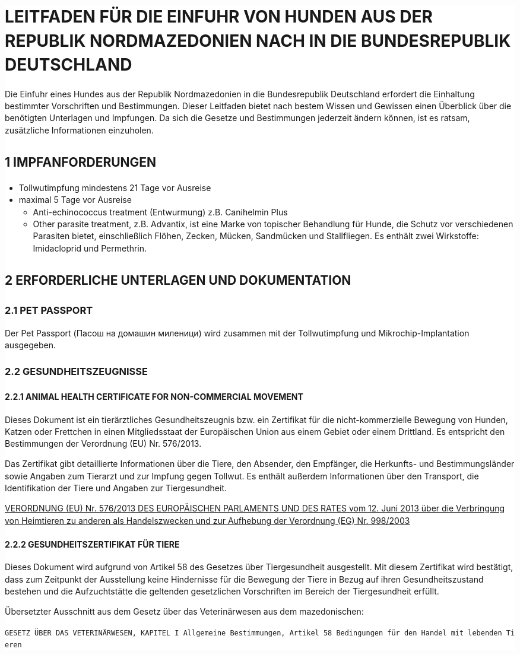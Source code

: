 # LEITFADEN FÜR DIE EINFUHR VON HUNDEN AUS DER REPUBLIK NORDMAZEDONIEN NACH IN DIE BUNDESREPUBLIK DEUTSCHLAND

Die Einfuhr eines Hundes aus der Republik Nordmazedonien in die Bundesrepublik Deutschland erfordert die Einhaltung bestimmter Vorschriften und Bestimmungen. Dieser Leitfaden bietet nach bestem Wissen und Gewissen einen Überblick über die benötigten Unterlagen und Impfungen. Da sich die Gesetze und Bestimmungen jederzeit ändern können, ist es ratsam, zusätzliche Informationen einzuholen.

## 1 IMPFANFORDERUNGEN

- Tollwutimpfung mindestens 21 Tage vor Ausreise
- maximal 5 Tage vor Ausreise
    - Anti-echinococcus treatment (Entwurmung) z.B. Canihelmin Plus
    - Other parasite treatment, z.B. Advantix, ist eine Marke von topischer Behandlung für Hunde, die Schutz vor verschiedenen Parasiten bietet, einschließlich Flöhen, Zecken, Mücken, Sandmücken und Stallfliegen. Es enthält zwei Wirkstoffe: Imidacloprid und Permethrin.

## 2 ERFORDERLICHE UNTERLAGEN UND DOKUMENTATION

### 2.1 PET PASSPORT

Der Pet Passport (Пасош на домашин миленици) wird zusammen mit der Tollwutimpfung und Mikrochip-Implantation ausgegeben.

### 2.2 GESUNDHEITSZEUGNISSE

#### 2.2.1 ANIMAL HEALTH CERTIFICATE FOR NON-COMMERCIAL MOVEMENT

Dieses Dokument ist ein tierärztliches Gesundheitszeugnis bzw. ein Zertifikat für die nicht-kommerzielle Bewegung von Hunden, Katzen oder Frettchen in einen Mitgliedsstaat der Europäischen Union aus einem Gebiet oder einem Drittland. Es entspricht den Bestimmungen der Verordnung (EU) Nr. 576/2013. 

Das Zertifikat gibt detaillierte Informationen über die Tiere, den Absender, den Empfänger, die Herkunfts- und Bestimmungsländer sowie Angaben zum Tierarzt und zur Impfung gegen Tollwut. Es enthält außerdem Informationen über den Transport, die Identifikation der Tiere und Angaben zur Tiergesundheit.

[VERORDNUNG (EU) Nr. 576/2013 DES EUROPÄISCHEN PARLAMENTS UND DES RATES vom 12. Juni 2013 über die Verbringung von Heimtieren zu anderen als Handelszwecken und zur Aufhebung der Verordnung (EG) Nr. 998/2003](https://eur-lex.europa.eu/legal-content/DE/TXT/PDF/?uri=CELEX:32013R0576)

#### 2.2.2 GESUNDHEITSZERTIFIKAT FÜR TIERE

Dieses Dokument wird aufgrund von Artikel 58 des Gesetzes über Tiergesundheit ausgestellt. Mit diesem Zertifikat wird bestätigt, dass zum Zeitpunkt der Ausstellung keine Hindernisse für die Bewegung der Tiere in Bezug auf ihren Gesundheitszustand bestehen und die Aufzuchtstätte die geltenden gesetzlichen Vorschriften im Bereich der Tiergesundheit erfüllt.

Übersetzter Ausschnitt aus dem Gesetz über das Veterinärwesen aus dem mazedonischen:

    GESETZ ÜBER DAS VETERINÄRWESEN, KAPITEL I Allgemeine Bestimmungen, Artikel 58 Bedingungen für den Handel mit lebenden Tieren

